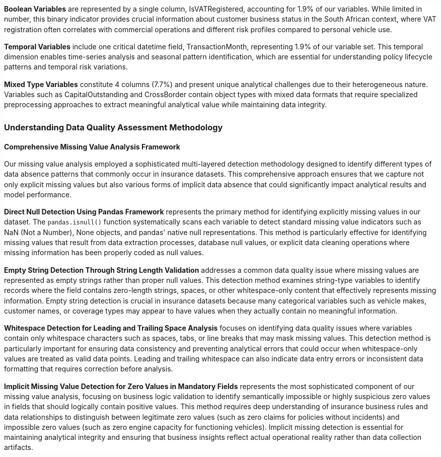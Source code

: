 **Boolean Variables** are represented by a single column, IsVATRegistered, accounting for 1.9% of our variables. While limited in number, this binary indicator provides crucial information about customer business status in the South African context, where VAT registration often correlates with commercial operations and different risk profiles compared to personal vehicle use.

**Temporal Variables** include one critical datetime field, TransactionMonth, representing 1.9% of our variable set. This temporal dimension enables time-series analysis and seasonal pattern identification, which are essential for understanding policy lifecycle patterns and temporal risk variations.

**Mixed Type Variables** constitute 4 columns (7.7%) and present unique analytical challenges due to their heterogeneous nature. Variables such as CapitalOutstanding and CrossBorder contain object types with mixed data formats that require specialized preprocessing approaches to extract meaningful analytical value while maintaining data integrity.

### Understanding Data Quality Assessment Methodology

**Comprehensive Missing Value Analysis Framework**

Our missing value analysis employed a sophisticated multi-layered detection methodology designed to identify different types of data absence patterns that commonly occur in insurance datasets. This comprehensive approach ensures that we capture not only explicit missing values but also various forms of implicit data absence that could significantly impact analytical results and model performance.

**Direct Null Detection Using Pandas Framework** represents the primary method for identifying explicitly missing values in our dataset. The `pandas.isnull()` function systematically scans each variable to detect standard missing value indicators such as NaN (Not a Number), None objects, and pandas' native null representations. This method is particularly effective for identifying missing values that result from data extraction processes, database null values, or explicit data cleaning operations where missing information has been properly coded as null values.

**Empty String Detection Through String Length Validation** addresses a common data quality issue where missing values are represented as empty strings rather than proper null values. This detection method examines string-type variables to identify records where the field contains zero-length strings, spaces, or other whitespace-only content that effectively represents missing information. Empty string detection is crucial in insurance datasets because many categorical variables such as vehicle makes, customer names, or coverage types may appear to have values when they actually contain no meaningful information.

**Whitespace Detection for Leading and Trailing Space Analysis** focuses on identifying data quality issues where variables contain only whitespace characters such as spaces, tabs, or line breaks that may mask missing values. This detection method is particularly important for ensuring data consistency and preventing analytical errors that could occur when whitespace-only values are treated as valid data points. Leading and trailing whitespace can also indicate data entry errors or inconsistent data formatting that requires correction before analysis.

**Implicit Missing Value Detection for Zero Values in Mandatory Fields** represents the most sophisticated component of our missing value analysis, focusing on business logic validation to identify semantically impossible or highly suspicious zero values in fields that should logically contain positive values. This method requires deep understanding of insurance business rules and data relationships to distinguish between legitimate zero values (such as zero claims for policies without incidents) and impossible zero values (such as zero engine capacity for functioning vehicles). Implicit missing detection is essential for maintaining analytical integrity and ensuring that business insights reflect actual operational reality rather than data collection artifacts.
